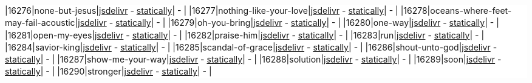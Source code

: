 |16276|none-but-jesus|[jsdelivr](https://cdn.jsdelivr.net/gh/dbchord/c1-1-3/15001-20000/16001-16500/none-but-jesus.webp) - [statically](https://cdn.statically.io/gh/dbchord/c1-1-3/i/15001-20000/16001-16500/none-but-jesus.webp)| - |
|16277|nothing-like-your-love|[jsdelivr](https://cdn.jsdelivr.net/gh/dbchord/c1-1-3/15001-20000/16001-16500/nothing-like-your-love.webp) - [statically](https://cdn.statically.io/gh/dbchord/c1-1-3/i/15001-20000/16001-16500/nothing-like-your-love.webp)| - |
|16278|oceans-where-feet-may-fail-acoustic|[jsdelivr](https://cdn.jsdelivr.net/gh/dbchord/c1-1-3/15001-20000/16001-16500/oceans-where-feet-may-fail-acoustic.webp) - [statically](https://cdn.statically.io/gh/dbchord/c1-1-3/i/15001-20000/16001-16500/oceans-where-feet-may-fail-acoustic.webp)| - |
|16279|oh-you-bring|[jsdelivr](https://cdn.jsdelivr.net/gh/dbchord/c1-1-3/15001-20000/16001-16500/oh-you-bring.webp) - [statically](https://cdn.statically.io/gh/dbchord/c1-1-3/i/15001-20000/16001-16500/oh-you-bring.webp)| - |
|16280|one-way|[jsdelivr](https://cdn.jsdelivr.net/gh/dbchord/c1-1-3/15001-20000/16001-16500/one-way.webp) - [statically](https://cdn.statically.io/gh/dbchord/c1-1-3/i/15001-20000/16001-16500/one-way.webp)| - |
|16281|open-my-eyes|[jsdelivr](https://cdn.jsdelivr.net/gh/dbchord/c1-1-3/15001-20000/16001-16500/open-my-eyes.webp) - [statically](https://cdn.statically.io/gh/dbchord/c1-1-3/i/15001-20000/16001-16500/open-my-eyes.webp)| - |
|16282|praise-him|[jsdelivr](https://cdn.jsdelivr.net/gh/dbchord/c1-1-3/15001-20000/16001-16500/praise-him.webp) - [statically](https://cdn.statically.io/gh/dbchord/c1-1-3/i/15001-20000/16001-16500/praise-him.webp)| - |
|16283|run|[jsdelivr](https://cdn.jsdelivr.net/gh/dbchord/c1-1-3/15001-20000/16001-16500/run.webp) - [statically](https://cdn.statically.io/gh/dbchord/c1-1-3/i/15001-20000/16001-16500/run.webp)| - |
|16284|savior-king|[jsdelivr](https://cdn.jsdelivr.net/gh/dbchord/c1-1-3/15001-20000/16001-16500/savior-king.webp) - [statically](https://cdn.statically.io/gh/dbchord/c1-1-3/i/15001-20000/16001-16500/savior-king.webp)| - |
|16285|scandal-of-grace|[jsdelivr](https://cdn.jsdelivr.net/gh/dbchord/c1-1-3/15001-20000/16001-16500/scandal-of-grace.webp) - [statically](https://cdn.statically.io/gh/dbchord/c1-1-3/i/15001-20000/16001-16500/scandal-of-grace.webp)| - |
|16286|shout-unto-god|[jsdelivr](https://cdn.jsdelivr.net/gh/dbchord/c1-1-3/15001-20000/16001-16500/shout-unto-god.webp) - [statically](https://cdn.statically.io/gh/dbchord/c1-1-3/i/15001-20000/16001-16500/shout-unto-god.webp)| - |
|16287|show-me-your-way|[jsdelivr](https://cdn.jsdelivr.net/gh/dbchord/c1-1-3/15001-20000/16001-16500/show-me-your-way.webp) - [statically](https://cdn.statically.io/gh/dbchord/c1-1-3/i/15001-20000/16001-16500/show-me-your-way.webp)| - |
|16288|solution|[jsdelivr](https://cdn.jsdelivr.net/gh/dbchord/c1-1-3/15001-20000/16001-16500/solution.webp) - [statically](https://cdn.statically.io/gh/dbchord/c1-1-3/i/15001-20000/16001-16500/solution.webp)| - |
|16289|soon|[jsdelivr](https://cdn.jsdelivr.net/gh/dbchord/c1-1-3/15001-20000/16001-16500/soon.webp) - [statically](https://cdn.statically.io/gh/dbchord/c1-1-3/i/15001-20000/16001-16500/soon.webp)| - |
|16290|stronger|[jsdelivr](https://cdn.jsdelivr.net/gh/dbchord/c1-1-3/15001-20000/16001-16500/stronger.webp) - [statically](https://cdn.statically.io/gh/dbchord/c1-1-3/i/15001-20000/16001-16500/stronger.webp)| - |
